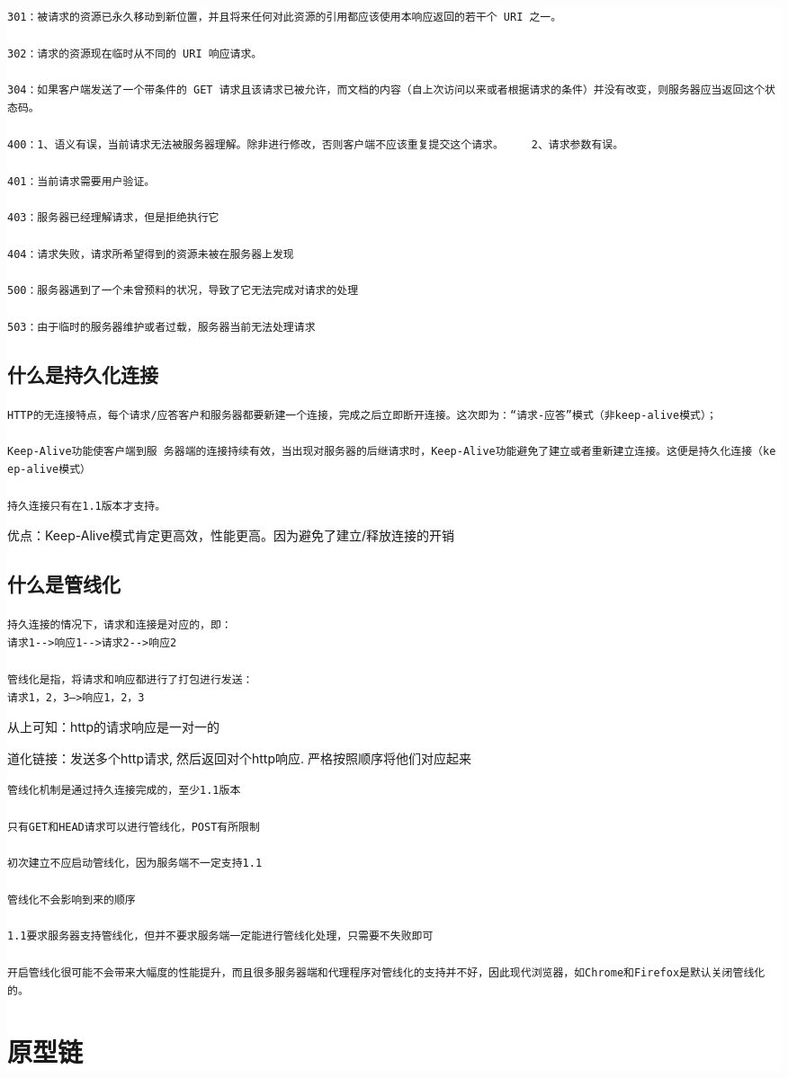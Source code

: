 	301：被请求的资源已永久移动到新位置，并且将来任何对此资源的引用都应该使用本响应返回的若干个 URI 之一。

	302：请求的资源现在临时从不同的 URI 响应请求。

	304：如果客户端发送了一个带条件的 GET 请求且该请求已被允许，而文档的内容（自上次访问以来或者根据请求的条件）并没有改变，则服务器应当返回这个状态码。

	400：1、语义有误，当前请求无法被服务器理解。除非进行修改，否则客户端不应该重复提交这个请求。 　　2、请求参数有误。

	401：当前请求需要用户验证。

	403：服务器已经理解请求，但是拒绝执行它

	404：请求失败，请求所希望得到的资源未被在服务器上发现

	500：服务器遇到了一个未曾预料的状况，导致了它无法完成对请求的处理

	503：由于临时的服务器维护或者过载，服务器当前无法处理请求



	
##	什么是持久化连接

	HTTP的无连接特点，每个请求/应答客户和服务器都要新建一个连接，完成之后立即断开连接。这次即为：“请求-应答”模式（非keep-alive模式）；

	Keep-Alive功能使客户端到服 务器端的连接持续有效，当出现对服务器的后继请求时，Keep-Alive功能避免了建立或者重新建立连接。这便是持久化连接（keep-alive模式）

	持久连接只有在1.1版本才支持。

  
优点：Keep-Alive模式肯定更高效，性能更高。因为避免了建立/释放连接的开销



## 什么是管线化

	持久连接的情况下，请求和连接是对应的，即：
	请求1-->响应1-->请求2-->响应2

	管线化是指，将请求和响应都进行了打包进行发送：
	请求1，2，3—>响应1，2，3



从上可知：http的请求响应是一对一的

道化链接：发送多个http请求, 然后返回对个http响应. 严格按照顺序将他们对应起来



	管线化机制是通过持久连接完成的，至少1.1版本
	
	只有GET和HEAD请求可以进行管线化，POST有所限制
	
	初次建立不应启动管线化，因为服务端不一定支持1.1
	
	管线化不会影响到来的顺序
	
	1.1要求服务器支持管线化，但并不要求服务端一定能进行管线化处理，只需要不失败即可
	
	开启管线化很可能不会带来大幅度的性能提升，而且很多服务器端和代理程序对管线化的支持并不好，因此现代浏览器，如Chrome和Firefox是默认关闭管线化的。


# 原型链

